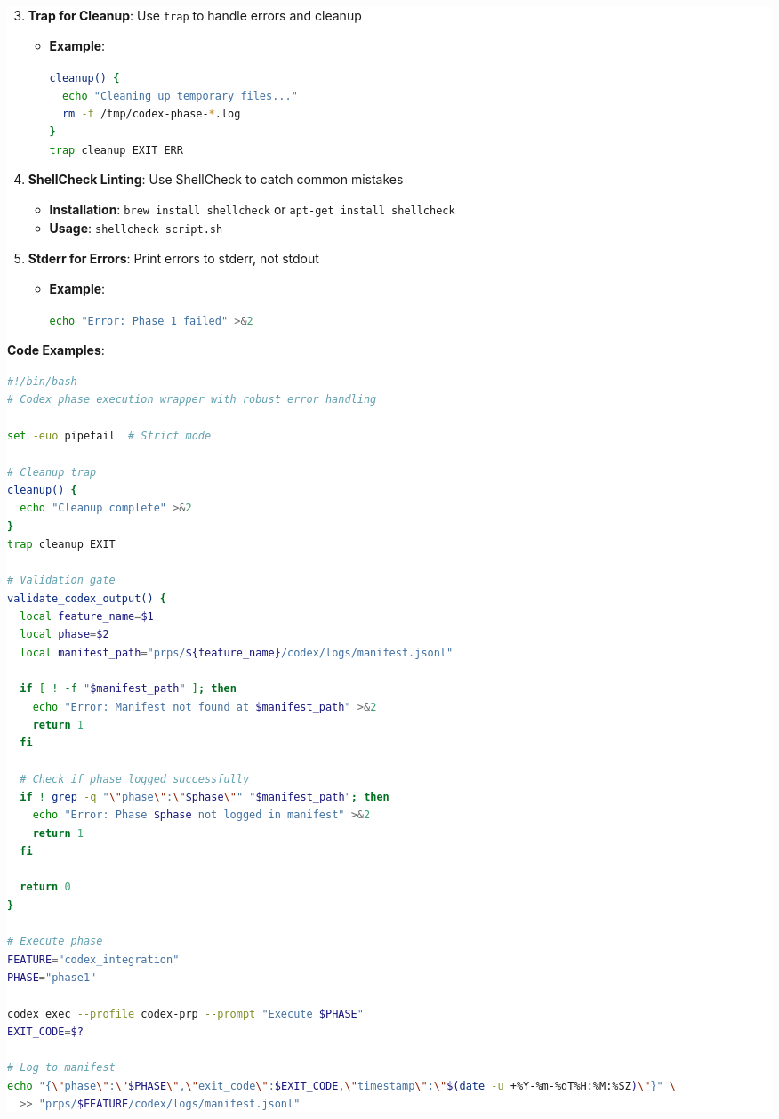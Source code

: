 3. **Trap for Cleanup**: Use `trap` to handle errors and cleanup
   - **Example**:
     ```bash
     cleanup() {
       echo "Cleaning up temporary files..."
       rm -f /tmp/codex-phase-*.log
     }
     trap cleanup EXIT ERR
     ```

4. **ShellCheck Linting**: Use ShellCheck to catch common mistakes
   - **Installation**: `brew install shellcheck` or `apt-get install shellcheck`
   - **Usage**: `shellcheck script.sh`

5. **Stderr for Errors**: Print errors to stderr, not stdout
   - **Example**:
     ```bash
     echo "Error: Phase 1 failed" >&2
     ```

**Code Examples**:

```bash
#!/bin/bash
# Codex phase execution wrapper with robust error handling

set -euo pipefail  # Strict mode

# Cleanup trap
cleanup() {
  echo "Cleanup complete" >&2
}
trap cleanup EXIT

# Validation gate
validate_codex_output() {
  local feature_name=$1
  local phase=$2
  local manifest_path="prps/${feature_name}/codex/logs/manifest.jsonl"

  if [ ! -f "$manifest_path" ]; then
    echo "Error: Manifest not found at $manifest_path" >&2
    return 1
  fi

  # Check if phase logged successfully
  if ! grep -q "\"phase\":\"$phase\"" "$manifest_path"; then
    echo "Error: Phase $phase not logged in manifest" >&2
    return 1
  fi

  return 0
}

# Execute phase
FEATURE="codex_integration"
PHASE="phase1"

codex exec --profile codex-prp --prompt "Execute $PHASE"
EXIT_CODE=$?

# Log to manifest
echo "{\"phase\":\"$PHASE\",\"exit_code\":$EXIT_CODE,\"timestamp\":\"$(date -u +%Y-%m-%dT%H:%M:%SZ)\"}" \
  >> "prps/$FEATURE/codex/logs/manifest.jsonl"

```